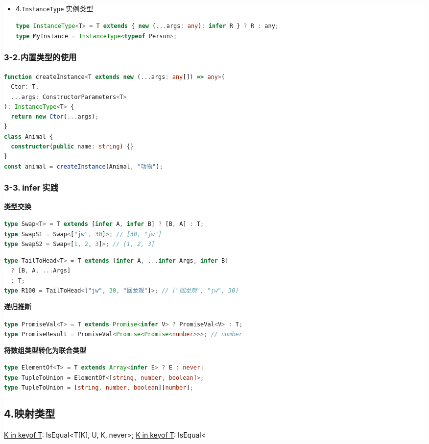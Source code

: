 -   4.`InstanceType` 实例类型
    
    ```typescript
    type InstanceType<T> = T extends { new (...args: any): infer R } ? R : any;
    type MyInstance = InstanceType<typeof Person>;
    ```
    

### 3-2.内置类型的使用

```typescript
function createInstance<T extends new (...args: any[]) => any>(
  Ctor: T,
  ...args: ConstructorParameters<T>
): InstanceType<T> {
  return new Ctor(...args);
}
class Animal {
  constructor(public name: string) {}
}
const animal = createInstance(Animal, "动物");
```

### 3-3. infer 实践

**类型交换**

```typescript
type Swap<T> = T extends [infer A, infer B] ? [B, A] : T;
type SwapS1 = Swap<["jw", 30]>; // [30, "jw"]
type SwapS2 = Swap<[1, 2, 3]>; // [1, 2, 3]
```

```typescript
type TailToHead<T> = T extends [infer A, ...infer Args, infer B]
  ? [B, A, ...Args]
  : T;
type R100 = TailToHead<["jw", 30, "回龙观"]>; // ["回龙观", "jw", 30]
```

**递归推断**

```typescript
type PromiseVal<T> = T extends Promise<infer V> ? PromiseVal<V> : T;
type PromiseResult = PromiseVal<Promise<Promise<number>>>; // number
```

**将数组类型转化为联合类型**

```typescript
type ElementOf<T> = T extends Array<infer E> ? E : never;
type TupleToUnion = ElementOf<[string, number, boolean]>;
type TupleToUnion = [string, number, boolean][number];
```

## 4.映射类型


  [K in keyof T]: T[K];
  [key: number]: T;
  [K in keyof T]: T[K];
  [K in keyof T]: IsEqual<T[K], U, K, never>;
  [K in keyof T]: IsEqual<